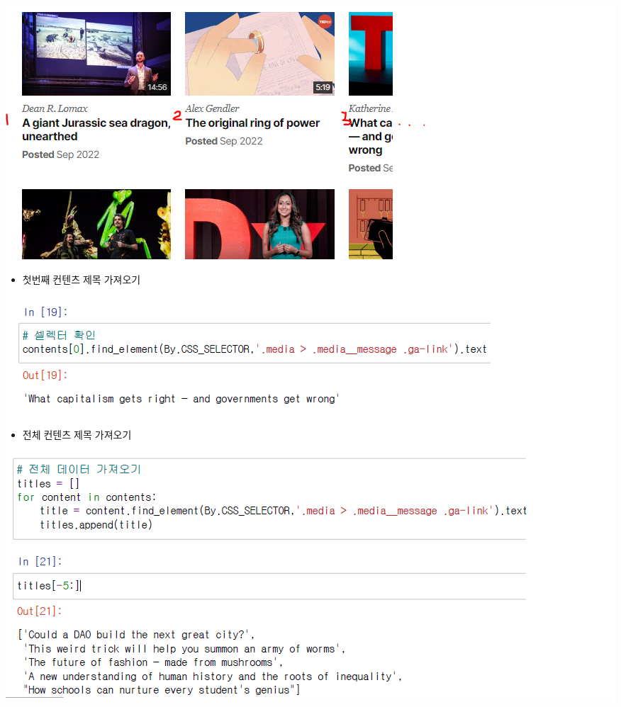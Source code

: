 ![](2022-09-07-15-40-49.png)

- 첫번째 컨텐츠 제목 가져오기

![](2022-09-07-15-42-02.png)

- 전체 컨텐츠 제목 가져오기

![](2022-09-07-15-43-31.png)
